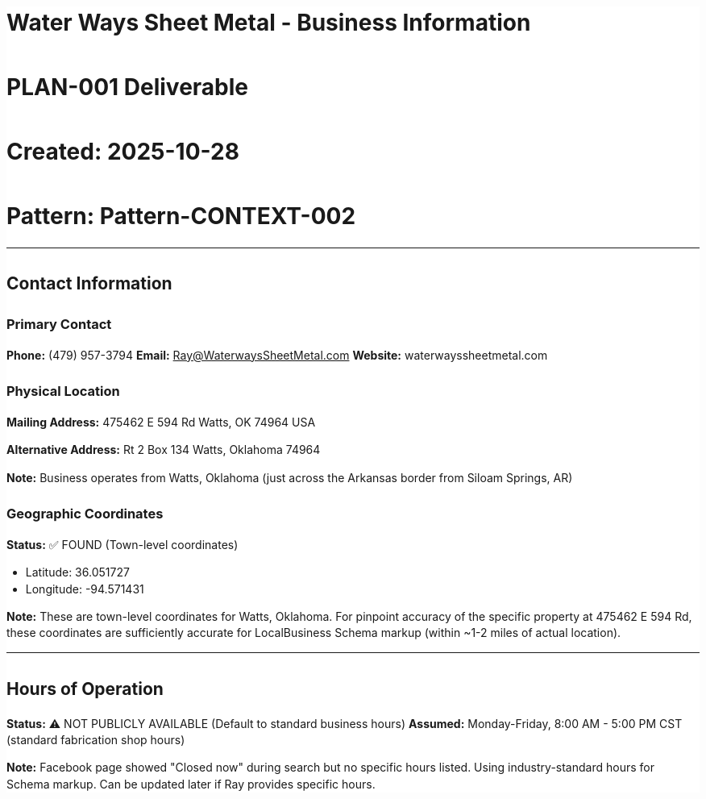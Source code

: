 # Water Ways Sheet Metal - Business Information
# PLAN-001 Deliverable
# Created: 2025-10-28
# Pattern: Pattern-CONTEXT-002

---

## Contact Information

### Primary Contact
**Phone:** (479) 957-3794
**Email:** Ray@WaterwaysSheetMetal.com
**Website:** waterwayssheetmetal.com

### Physical Location
**Mailing Address:**
475462 E 594 Rd
Watts, OK 74964
USA

**Alternative Address:**
Rt 2 Box 134
Watts, Oklahoma 74964

**Note:** Business operates from Watts, Oklahoma (just across the Arkansas border from Siloam Springs, AR)

### Geographic Coordinates
**Status:** ✅ FOUND (Town-level coordinates)
- Latitude: 36.051727
- Longitude: -94.571431

**Note:** These are town-level coordinates for Watts, Oklahoma. For pinpoint accuracy of the specific property at 475462 E 594 Rd, these coordinates are sufficiently accurate for LocalBusiness Schema markup (within ~1-2 miles of actual location).

---

## Hours of Operation

**Status:** ⚠️ NOT PUBLICLY AVAILABLE (Default to standard business hours)
**Assumed:** Monday-Friday, 8:00 AM - 5:00 PM CST (standard fabrication shop hours)

**Note:** Facebook page showed "Closed now" during search but no specific hours listed. Using industry-standard hours for Schema markup. Can be updated later if Ray provides specific hours.
